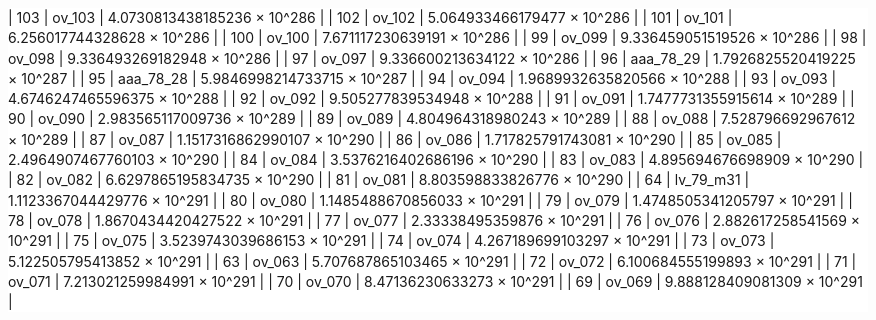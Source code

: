 | 103 | ov_103 | 4.0730813438185236 × 10^286 |
| 102 | ov_102 | 5.064933466179477 × 10^286 |
| 101 | ov_101 | 6.256017744328628 × 10^286 |
| 100 | ov_100 | 7.671117230639191 × 10^286 |
| 99 | ov_099 | 9.336459051519526 × 10^286 |
| 98 | ov_098 | 9.336493269182948 × 10^286 |
| 97 | ov_097 | 9.336600213634122 × 10^286 |
| 96 | aaa_78_29 | 1.7926825520419225 × 10^287 |
| 95 | aaa_78_28 | 5.9846998214733715 × 10^287 |
| 94 | ov_094 | 1.9689932635820566 × 10^288 |
| 93 | ov_093 | 4.6746247465596375 × 10^288 |
| 92 | ov_092 | 9.505277839534948 × 10^288 |
| 91 | ov_091 | 1.7477731355915614 × 10^289 |
| 90 | ov_090 | 2.983565117009736 × 10^289 |
| 89 | ov_089 | 4.804964318980243 × 10^289 |
| 88 | ov_088 | 7.528796692967612 × 10^289 |
| 87 | ov_087 | 1.1517316862990107 × 10^290 |
| 86 | ov_086 | 1.717825791743081 × 10^290 |
| 85 | ov_085 | 2.4964907467760103 × 10^290 |
| 84 | ov_084 | 3.5376216402686196 × 10^290 |
| 83 | ov_083 | 4.895694676698909 × 10^290 |
| 82 | ov_082 | 6.6297865195834735 × 10^290 |
| 81 | ov_081 | 8.803598833826776 × 10^290 |
| 64 | lv_79_m31 | 1.1123367044429776 × 10^291 |
| 80 | ov_080 | 1.1485488670856033 × 10^291 |
| 79 | ov_079 | 1.4748505341205797 × 10^291 |
| 78 | ov_078 | 1.8670434420427522 × 10^291 |
| 77 | ov_077 | 2.33338495359876 × 10^291 |
| 76 | ov_076 | 2.882617258541569 × 10^291 |
| 75 | ov_075 | 3.5239743039686153 × 10^291 |
| 74 | ov_074 | 4.267189699103297 × 10^291 |
| 73 | ov_073 | 5.122505795413852 × 10^291 |
| 63 | ov_063 | 5.707687865103465 × 10^291 |
| 72 | ov_072 | 6.100684555199893 × 10^291 |
| 71 | ov_071 | 7.213021259984991 × 10^291 |
| 70 | ov_070 | 8.47136230633273 × 10^291 |
| 69 | ov_069 | 9.888128409081309 × 10^291 |